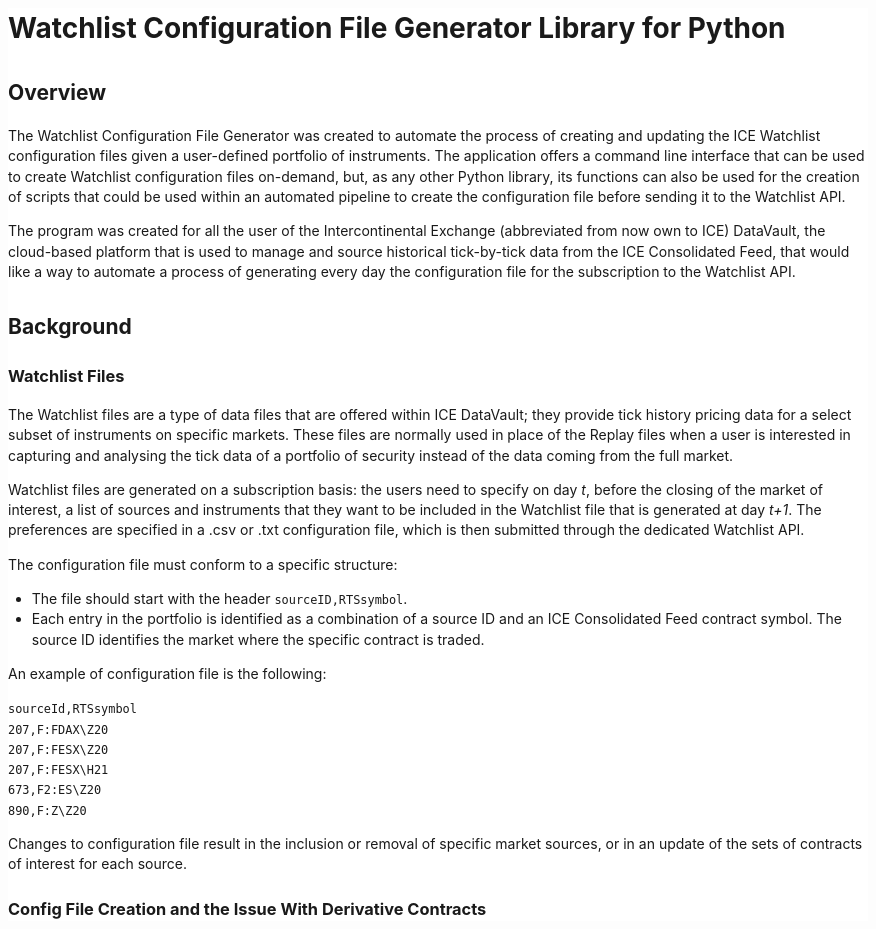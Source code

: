 # Watchlist Configuration File Generator Library for Python

## Overview

The Watchlist Configuration File Generator was created to automate the process of creating and updating the ICE Watchlist configuration files given a user-defined portfolio of instruments. The application offers a command line interface that can be used to create Watchlist configuration files on-demand, but, as any other Python library, its functions can also be used for the creation of scripts that could be used within an automated pipeline to create the configuration file before sending it to the Watchlist API.

The program was created for all the user of the Intercontinental Exchange (abbreviated from now own to ICE) DataVault, the cloud-based platform that is used to manage and source historical tick-by-tick data from the ICE Consolidated Feed, that would like a way to automate a process of generating every day the configuration file for the subscription to the Watchlist API.

## Background

### Watchlist Files

The Watchlist files are a type of data files that are offered within ICE DataVault; they provide tick history pricing data for a select subset of instruments on specific markets. These files are normally used in place of the Replay files when a user is interested in capturing and analysing the tick data of a portfolio of security instead of the data coming from the full market. 

Watchlist files are generated on a subscription basis: the users need to specify on day *t*, before the closing of the market of interest,  a list of sources and instruments that they want to be included in the Watchlist file that is generated at day *t+1*. The preferences are specified in a .csv or .txt configuration file, which is then submitted through the dedicated Watchlist API. 

The configuration file must conform to a specific structure:

- The file should start with the header `sourceID,RTSsymbol`.
- Each entry in the portfolio is identified as a combination of a source ID and an ICE Consolidated Feed contract symbol. The source ID identifies the market where the specific contract is traded.

An example of configuration file is the following:

```
sourceId,RTSsymbol
207,F:FDAX\Z20
207,F:FESX\Z20
207,F:FESX\H21
673,F2:ES\Z20
890,F:Z\Z20
```

Changes to configuration file result in the inclusion or removal of specific market sources, or in an update of the sets of contracts of interest for each source.

### Config File Creation and the Issue With Derivative Contracts
